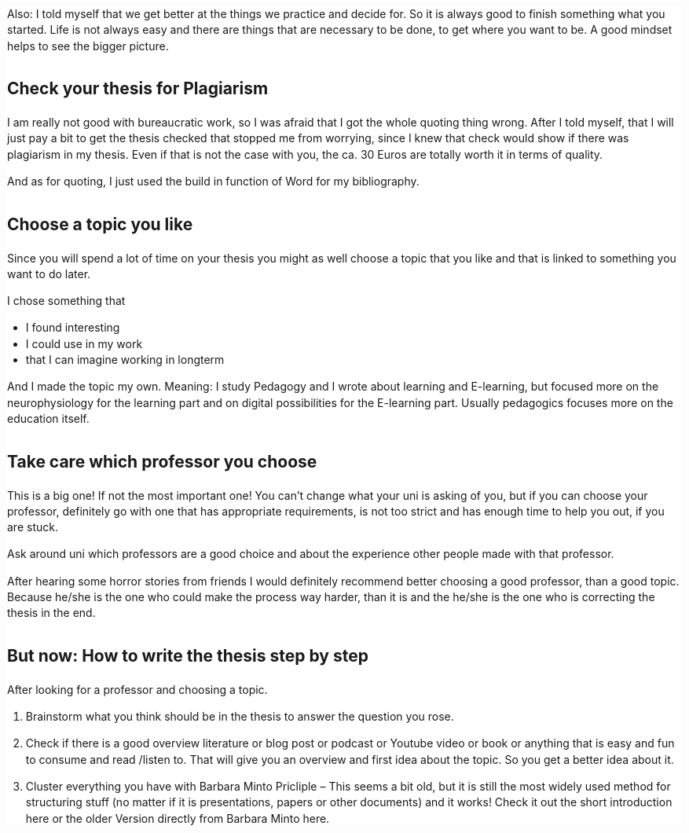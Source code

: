 Also: I told myself that we get better at the things we practice and decide for. So it is always good to finish something what you started. Life is not always easy and there are things that are necessary to be done, to get where you want to be. A good mindset helps to see the bigger picture.

## Check your thesis for Plagiarism

I am really not good with bureaucratic work, so I was afraid that I got the whole quoting thing wrong. After I told myself, that I will just pay a bit to get the thesis checked that stopped me from worrying, since I knew that check would show if there was plagiarism in my thesis. Even if that is not the case with you, the ca. 30 Euros are totally worth it in terms of quality.

And as for quoting, I just used the build in function of Word for my bibliography.

## Choose a topic you like

Since you will spend a lot of time on your thesis you might as well choose a topic that you like and that is linked to something you want to do later.

I chose something that
- I found interesting
- I could use in my work
- that I can imagine working in longterm

And I made the topic my own. Meaning: I study Pedagogy and I wrote about learning and E-learning, but focused more on the neurophysiology for the learning part and on digital possibilities for the E-learning part. Usually pedagogics focuses more on the education itself.

## Take care which professor you choose

This is a big one! If not the most important one! You can’t change what your uni is asking of you, but if you can choose your professor, definitely go with one that has appropriate requirements, is not too strict and has enough time to help you out, if you are stuck.

Ask around uni which professors are a good choice and about the experience other people made with that professor.

After hearing some horror stories from friends I would definitely recommend better choosing a good professor, than a good topic. Because he/she is the one who could make the process way harder, than it is and the he/she is the one who is correcting the thesis in the end.

## But now: How to write the thesis step by step

After looking for a professor and choosing a topic.

1. Brainstorm what you think should be in the thesis to answer the question you rose.

2. Check if there is a good overview literature or blog post or podcast or Youtube video or book or anything that is easy and fun to consume and read /listen to. That will give you an overview and first idea about the topic. So you get a better idea about it.

3. Cluster everything you have with Barbara Minto Pricliple – This seems a bit old, but it is still the most widely used method for structuring stuff (no matter if it is presentations, papers or other documents) and it works! Check it out the short introduction here or the older Version directly from Barbara Minto here.
